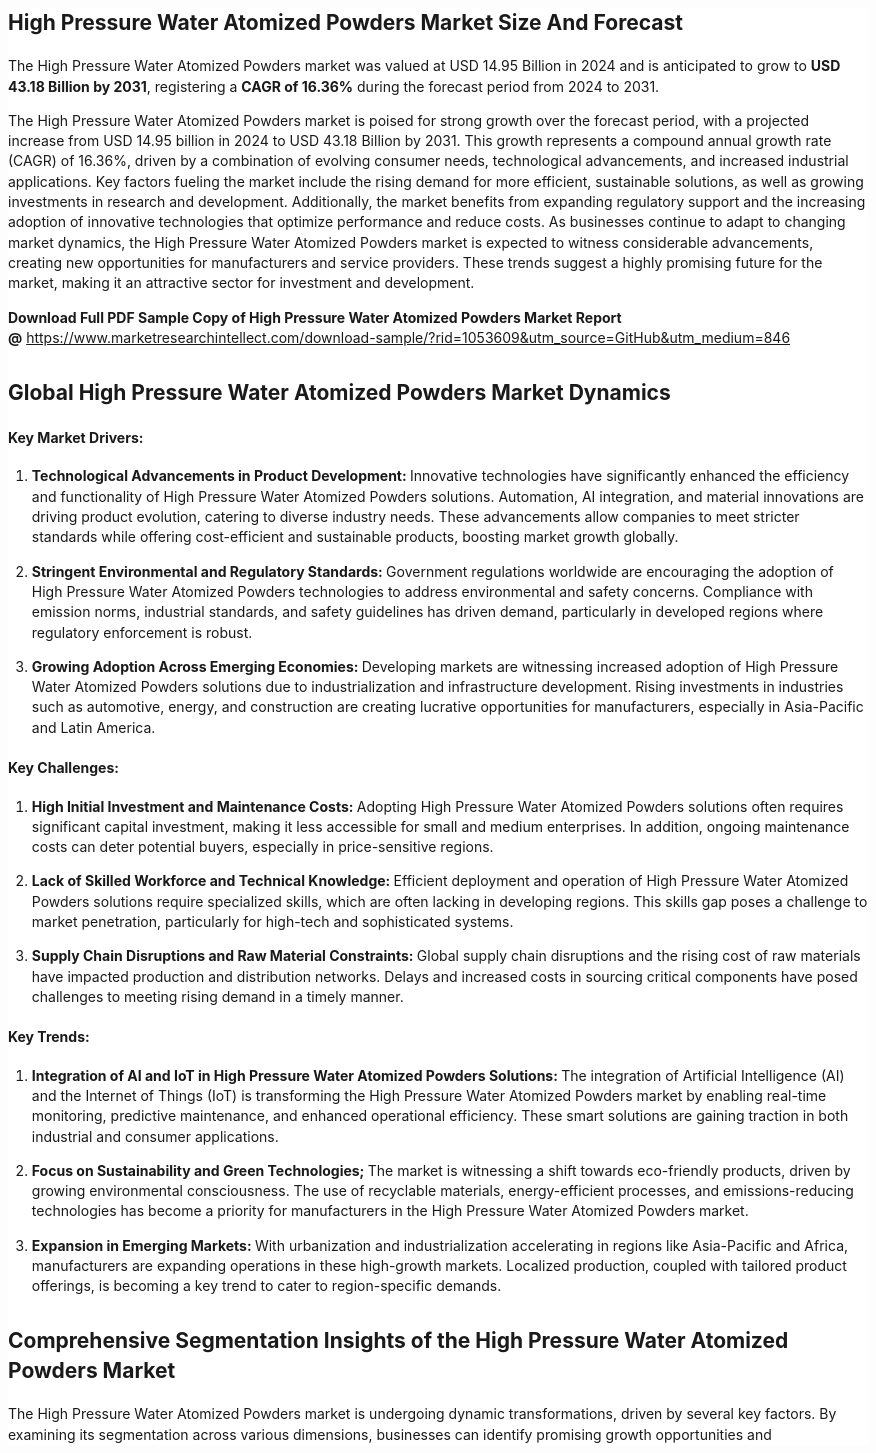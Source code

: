 <h2>High Pressure Water Atomized Powders Market Size And Forecast</h2><p>The High Pressure Water Atomized Powders market was valued at USD 14.95 Billion in 2024 and is anticipated to grow to <strong>USD 43.18 Billion by 2031</strong>, registering a <strong>CAGR of 16.36%</strong> during the forecast period from 2024 to 2031.</p><p>The High Pressure Water Atomized Powders market is poised for strong growth over the forecast period, with a projected increase from USD 14.95 billion in 2024 to USD 43.18 Billion by 2031. This growth represents a compound annual growth rate (CAGR) of 16.36%, driven by a combination of evolving consumer needs, technological advancements, and increased industrial applications. Key factors fueling the market include the rising demand for more efficient, sustainable solutions, as well as growing investments in research and development. Additionally, the market benefits from expanding regulatory support and the increasing adoption of innovative technologies that optimize performance and reduce costs. As businesses continue to adapt to changing market dynamics, the High Pressure Water Atomized Powders market is expected to witness considerable advancements, creating new opportunities for manufacturers and service providers. These trends suggest a highly promising future for the market, making it an attractive sector for investment and development.</p><p><strong>Download Full PDF Sample Copy of High Pressure Water Atomized Powders Market Report @</strong>&nbsp;<a href="https://www.marketresearchintellect.com/download-sample/?rid=1053609&amp;utm_source=GitHub&amp;utm_medium=846">https://www.marketresearchintellect.com/download-sample/?rid=1053609&amp;utm_source=GitHub&amp;utm_medium=846</a></p><h2>Global High Pressure Water Atomized Powders Market Dynamics</h2><h4><strong>Key Market Drivers:</strong></h4><ol><li><p><strong>Technological Advancements in Product Development:&nbsp;</strong>Innovative technologies have significantly enhanced the efficiency and functionality of High Pressure Water Atomized Powders solutions. Automation, AI integration, and material innovations are driving product evolution, catering to diverse industry needs. These advancements allow companies to meet stricter standards while offering cost-efficient and sustainable products, boosting market growth globally.</p></li><li><p><strong>Stringent Environmental and Regulatory Standards:&nbsp;</strong>Government regulations worldwide are encouraging the adoption of High Pressure Water Atomized Powders technologies to address environmental and safety concerns. Compliance with emission norms, industrial standards, and safety guidelines has driven demand, particularly in developed regions where regulatory enforcement is robust.</p></li><li><p><strong>Growing Adoption Across Emerging Economies:&nbsp;</strong>Developing markets are witnessing increased adoption of High Pressure Water Atomized Powders solutions due to industrialization and infrastructure development. Rising investments in industries such as automotive, energy, and construction are creating lucrative opportunities for manufacturers, especially in Asia-Pacific and Latin America.</p></li></ol><h4><strong>Key Challenges:</strong></h4><ol><li><p><strong>High Initial Investment and Maintenance Costs:&nbsp;</strong>Adopting High Pressure Water Atomized Powders solutions often requires significant capital investment, making it less accessible for small and medium enterprises. In addition, ongoing maintenance costs can deter potential buyers, especially in price-sensitive regions.</p></li><li><p><strong>Lack of Skilled Workforce and Technical Knowledge:&nbsp;</strong>Efficient deployment and operation of High Pressure Water Atomized Powders solutions require specialized skills, which are often lacking in developing regions. This skills gap poses a challenge to market penetration, particularly for high-tech and sophisticated systems.</p></li><li><p><strong>Supply Chain Disruptions and Raw Material Constraints:&nbsp;</strong>Global supply chain disruptions and the rising cost of raw materials have impacted production and distribution networks. Delays and increased costs in sourcing critical components have posed challenges to meeting rising demand in a timely manner.</p></li></ol><h4><strong>Key Trends:</strong></h4><ol><li><p><strong>Integration of AI and IoT in High Pressure Water Atomized Powders Solutions:&nbsp;</strong>The integration of Artificial Intelligence (AI) and the Internet of Things (IoT) is transforming the High Pressure Water Atomized Powders market by enabling real-time monitoring, predictive maintenance, and enhanced operational efficiency. These smart solutions are gaining traction in both industrial and consumer applications.</p></li><li><p><strong>Focus on Sustainability and Green Technologies;&nbsp;</strong>The market is witnessing a shift towards eco-friendly products, driven by growing environmental consciousness. The use of recyclable materials, energy-efficient processes, and emissions-reducing technologies has become a priority for manufacturers in the High Pressure Water Atomized Powders market.</p></li><li><p><strong>Expansion in Emerging Markets:&nbsp;</strong>With urbanization and industrialization accelerating in regions like Asia-Pacific and Africa, manufacturers are expanding operations in these high-growth markets. Localized production, coupled with tailored product offerings, is becoming a key trend to cater to region-specific demands.</p></li></ol><div class="article-main__content" data-test-id="publishing-text-block"><h2>Comprehensive Segmentation Insights of the High Pressure Water Atomized Powders Market</h2><p>The High Pressure Water Atomized Powders market is undergoing dynamic transformations, driven by several key factors. By examining its segmentation across various dimensions, businesses can identify promising growth opportunities and